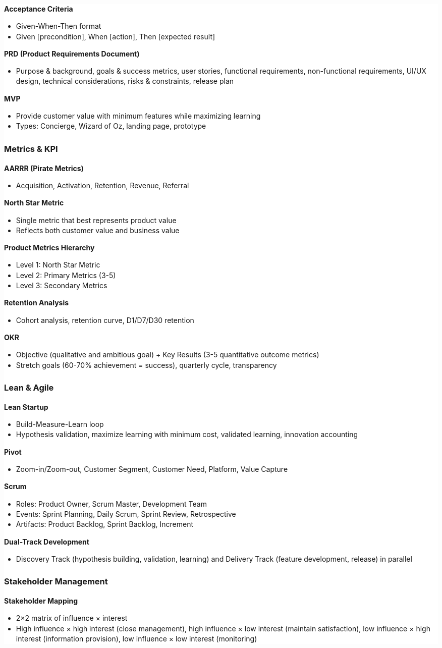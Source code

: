**Acceptance Criteria**
- Given-When-Then format
- Given [precondition], When [action], Then [expected result]

**PRD (Product Requirements Document)**
- Purpose & background, goals & success metrics, user stories, functional requirements, non-functional requirements, UI/UX design, technical considerations, risks & constraints, release plan

**MVP**
- Provide customer value with minimum features while maximizing learning
- Types: Concierge, Wizard of Oz, landing page, prototype

### Metrics & KPI

**AARRR (Pirate Metrics)**
- Acquisition, Activation, Retention, Revenue, Referral

**North Star Metric**
- Single metric that best represents product value
- Reflects both customer value and business value

**Product Metrics Hierarchy**
- Level 1: North Star Metric
- Level 2: Primary Metrics (3-5)
- Level 3: Secondary Metrics

**Retention Analysis**
- Cohort analysis, retention curve, D1/D7/D30 retention

**OKR**
- Objective (qualitative and ambitious goal) + Key Results (3-5 quantitative outcome metrics)
- Stretch goals (60-70% achievement = success), quarterly cycle, transparency

### Lean & Agile

**Lean Startup**
- Build-Measure-Learn loop
- Hypothesis validation, maximize learning with minimum cost, validated learning, innovation accounting

**Pivot**
- Zoom-in/Zoom-out, Customer Segment, Customer Need, Platform, Value Capture

**Scrum**
- Roles: Product Owner, Scrum Master, Development Team
- Events: Sprint Planning, Daily Scrum, Sprint Review, Retrospective
- Artifacts: Product Backlog, Sprint Backlog, Increment

**Dual-Track Development**
- Discovery Track (hypothesis building, validation, learning) and Delivery Track (feature development, release) in parallel

### Stakeholder Management

**Stakeholder Mapping**
- 2×2 matrix of influence × interest
- High influence × high interest (close management), high influence × low interest (maintain satisfaction), low influence × high interest (information provision), low influence × low interest (monitoring)
